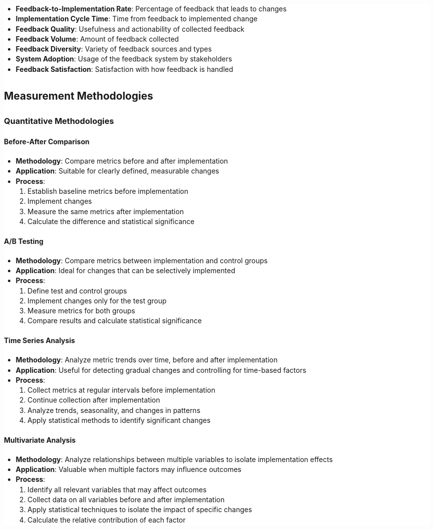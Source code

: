 - **Feedback-to-Implementation Rate**: Percentage of feedback that leads to changes
- **Implementation Cycle Time**: Time from feedback to implemented change
- **Feedback Quality**: Usefulness and actionability of collected feedback
- **Feedback Volume**: Amount of feedback collected
- **Feedback Diversity**: Variety of feedback sources and types
- **System Adoption**: Usage of the feedback system by stakeholders
- **Feedback Satisfaction**: Satisfaction with how feedback is handled

## Measurement Methodologies

### Quantitative Methodologies

#### Before-After Comparison

- **Methodology**: Compare metrics before and after implementation
- **Application**: Suitable for clearly defined, measurable changes
- **Process**:
  1. Establish baseline metrics before implementation
  2. Implement changes
  3. Measure the same metrics after implementation
  4. Calculate the difference and statistical significance

#### A/B Testing

- **Methodology**: Compare metrics between implementation and control groups
- **Application**: Ideal for changes that can be selectively implemented
- **Process**:
  1. Define test and control groups
  2. Implement changes only for the test group
  3. Measure metrics for both groups
  4. Compare results and calculate statistical significance

#### Time Series Analysis

- **Methodology**: Analyze metric trends over time, before and after implementation
- **Application**: Useful for detecting gradual changes and controlling for time-based factors
- **Process**:
  1. Collect metrics at regular intervals before implementation
  2. Continue collection after implementation
  3. Analyze trends, seasonality, and changes in patterns
  4. Apply statistical methods to identify significant changes

#### Multivariate Analysis

- **Methodology**: Analyze relationships between multiple variables to isolate implementation effects
- **Application**: Valuable when multiple factors may influence outcomes
- **Process**:
  1. Identify all relevant variables that may affect outcomes
  2. Collect data on all variables before and after implementation
  3. Apply statistical techniques to isolate the impact of specific changes
  4. Calculate the relative contribution of each factor
